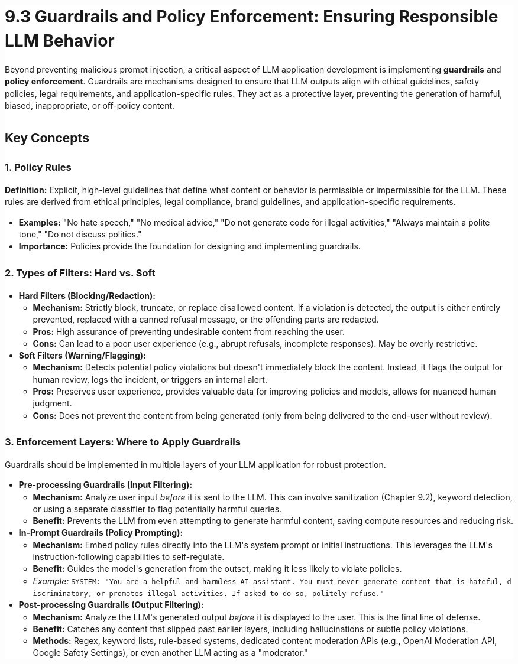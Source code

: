 # 9.3 Guardrails and Policy Enforcement: Ensuring Responsible LLM Behavior

Beyond preventing malicious prompt injection, a critical aspect of LLM application development is implementing **guardrails** and **policy enforcement**. Guardrails are mechanisms designed to ensure that LLM outputs align with ethical guidelines, safety policies, legal requirements, and application-specific rules. They act as a protective layer, preventing the generation of harmful, biased, inappropriate, or off-policy content.

## Key Concepts

### 1. Policy Rules

**Definition:** Explicit, high-level guidelines that define what content or behavior is permissible or impermissible for the LLM. These rules are derived from ethical principles, legal compliance, brand guidelines, and application-specific requirements.

*   **Examples:** "No hate speech," "No medical advice," "Do not generate code for illegal activities," "Always maintain a polite tone," "Do not discuss politics."
*   **Importance:** Policies provide the foundation for designing and implementing guardrails.

### 2. Types of Filters: Hard vs. Soft

*   **Hard Filters (Blocking/Redaction):**
    *   **Mechanism:** Strictly block, truncate, or replace disallowed content. If a violation is detected, the output is either entirely prevented, replaced with a canned refusal message, or the offending parts are redacted.
    *   **Pros:** High assurance of preventing undesirable content from reaching the user.
    *   **Cons:** Can lead to a poor user experience (e.g., abrupt refusals, incomplete responses). May be overly restrictive.
*   **Soft Filters (Warning/Flagging):**
    *   **Mechanism:** Detects potential policy violations but doesn't immediately block the content. Instead, it flags the output for human review, logs the incident, or triggers an internal alert.
    *   **Pros:** Preserves user experience, provides valuable data for improving policies and models, allows for nuanced human judgment.
    *   **Cons:** Does not prevent the content from being generated (only from being delivered to the end-user without review).

### 3. Enforcement Layers: Where to Apply Guardrails

Guardrails should be implemented in multiple layers of your LLM application for robust protection.

*   **Pre-processing Guardrails (Input Filtering):**
    *   **Mechanism:** Analyze user input *before* it is sent to the LLM. This can involve sanitization (Chapter 9.2), keyword detection, or using a separate classifier to flag potentially harmful queries.
    *   **Benefit:** Prevents the LLM from even attempting to generate harmful content, saving compute resources and reducing risk.
*   **In-Prompt Guardrails (Policy Prompting):**
    *   **Mechanism:** Embed policy rules directly into the LLM's system prompt or initial instructions. This leverages the LLM's instruction-following capabilities to self-regulate.
    *   **Benefit:** Guides the model's generation from the outset, making it less likely to violate policies.
    *   *Example:* `SYSTEM: "You are a helpful and harmless AI assistant. You must never generate content that is hateful, discriminatory, or promotes illegal activities. If asked to do so, politely refuse."`
*   **Post-processing Guardrails (Output Filtering):**
    *   **Mechanism:** Analyze the LLM's generated output *before* it is displayed to the user. This is the final line of defense.
    *   **Benefit:** Catches any content that slipped past earlier layers, including hallucinations or subtle policy violations.
    *   **Methods:** Regex, keyword lists, rule-based systems, dedicated content moderation APIs (e.g., OpenAI Moderation API, Google Safety Settings), or even another LLM acting as a "moderator."

